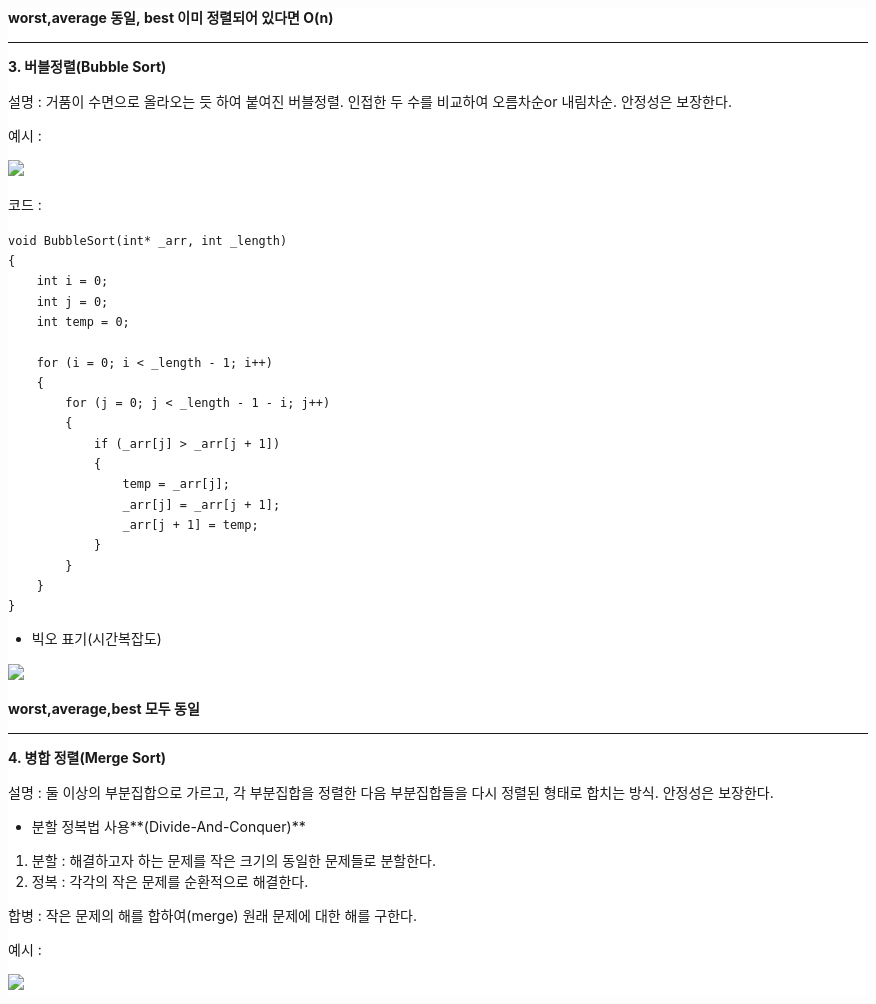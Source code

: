 **worst,average 동일, **best** 이미 정렬되어 있다면 O(n)**

---

**3. 버블정렬(Bubble Sort)**

설명 : 거품이 수면으로 올라오는 듯 하여 붙여진 버블정렬. 인접한 두 수를 비교하여 오름차순or 내림차순. 안정성은 보장한다.

예시 :

![](https://blog.kakaocdn.net/dn/kTpcI/btqO13hKM3O/hsZY59VnJYPiQVKikxw4N0/img.gif)

코드 : 

```
void BubbleSort(int* _arr, int _length)
{
	int i = 0;
	int j = 0;
	int temp = 0;

	for (i = 0; i < _length - 1; i++)
	{
		for (j = 0; j < _length - 1 - i; j++)
		{
			if (_arr[j] > _arr[j + 1])
			{
				temp = _arr[j];
				_arr[j] = _arr[j + 1];
				_arr[j + 1] = temp;
			}
		}
	}
}
```

- 빅오 표기(시간복잡도)

![](https://blog.kakaocdn.net/dn/bStM8y/btqFBYiXBb0/mk1Jeq2ZkfdDpY1sCIqDAk/img.png)

**worst,average,best 모두 동일** 

---

**4. 병합 정렬(Merge Sort)**

설명 : 둘 이상의 부분집합으로 가르고, 각 부분집합을 정렬한 다음 부분집합들을 다시 정렬된 형태로 합치는 방식. 안정성은 보장한다.

- 분할 정복법 사용**(Divide-And-Conquer)**

1. 분할 : 해결하고자 하는 문제를 작은 크기의 동일한 문제들로 분할한다.
2. 정복 : 각각의 작은 문제를 순환적으로 해결한다.

합병 : 작은 문제의 해를 합하여(merge) 원래 문제에 대한 해를 구한다.

예시 : 

![](https://blog.kakaocdn.net/dn/bA5bcq/btqO6gHzdBG/lx43EvHWXDaKBrhjz4zVa0/img.gif)
